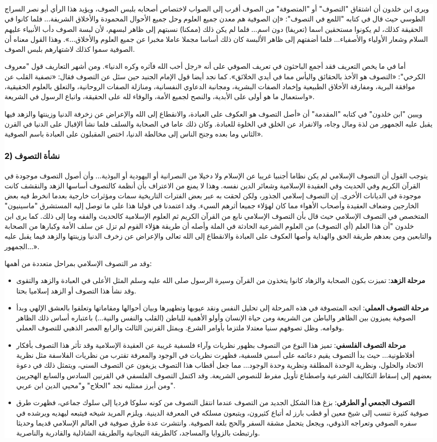 ويرى ابن خلدون أن اشتقاق "التصوف" أو "المتصوفة" من الصوف أقرب إلى الصواب لاختصاص أصحابه بلبس الصوف، ويؤيد هذا الرأي أبو نصر السراج الطوسي حيث قال في كتابه "اللمع في التصوف": «إن الصوفية هم معدن جميع العلوم وحل جميع الأحوال المحمودة والأخلاق الشريفة... فلما كانوا في الحقيقة كذلك، لم يكونوا مستحقين اسما (تعريفا) دون اسم... فلما لم يكن ذلك (ممكنا) نسبتهم إلى ظاهر لبسهم، لأن لبسة الصوف دأب الأنبياء عليهم السلام وشعار الأولياء والأصفياء... فلما أضفتهم إلى ظاهر الألبسة كان ذلك أساسا مجملا عاملا مخبرا عن جميع العلوم والأخلاق...». وهذا القول معناه أن الصوفية سموا كذلك لاشتهارهم بلبس الصوف.

أما في ما يخص التعريف فقد أجمع الباحثون في تعريف الصوفي على أنه «رجل أحب الله فآثره وكره الدنيا». ومن أشهر التعاريف قول "معروف الكرخي": «التصوف هو الأخذ بالحقائق واليأس مما في أيدي الخلائق». كما نجد أيضا قول الإمام الجنيد حين سئل عن التصوف فقال: «تصفية القلب عن موافقة البرية، ومفارقة الأخلاق الطبيعية وإخماد الصفات البشرية، ومجانبة الدعاوي النفسانية، ومنازلة الصفات الروحانية، والتعلق بالعلوم الحقيقية، واستعمال ما هو أولى على الأبدية، والنصح لجميع الأمة، والوفاء لله على الحقيقة، واتباع الرسول في الشريعة».

ويبين "ابن خلدون" في كتابه "المقدمة" أن «أصل التصوف هو العكوف على العبادة، والانقطاع إلى الله والإعراض عن زخرفة الدنيا وزينتها والزهد فيها يقبل عليه الجمهور من لذة ومال وجاه، والانفراد عن الخلق في الخلوة للعبادة. وكان ذلك عاما في الصحابة والسلف فلما نشأ الإقبال على الدنيا في القرن الثاني وما بعده وجنح الناس إلى مخالطة الدنيا، اختص المقبلون على العبادة باسم الصوفية».

### 2) نشأة التصوف

يتوجب القول أن التصوف الإسلامي لم يكن نظاما أجنبيا غريبا عن الإسلام ولا دخيلا من النصرانية أو اليهودية أو البوذية... وأن أصول التصوف موجودة في القرآن الكريم وفي الحديث وفي العقيدة الإسلامية وشعائر الدين نفسه. وهذا لا يمنع من الاعتراف بأن أنظمة كالتصوف أساسها الزهد والنقشف كانت موجودة في الديانات الأخرى. إن التصوف إسلامي الجذور، ولكن لحقت به عبر بعض الفترات التاريخية سمات ومؤثرات خارجية بعدما انخرط فيه بعض الخارجين وضعاف العقيدة وأصحاب الأهواء مما كان لهؤلاء جميعا أثرهم السيء. وقد اعتمدنا في قولنا هذا على ما توصل إليه المستشرق "ماسينيون" المتخصص في التصوف الإسلامي حيث قال بأن التصوف الإسلامي نابع من القرآن الكريم ثم العلوم الإسلامية كالحديث والفقه وما إلى ذلك. كما يرى ابن خلدون "أن هذا العلم (أي التصوف) من العلوم الشرعية الحادثة في الملة وأصله أن طريقة هؤلاء القوم لم تزل عن سلف الأمة وكبارها من الصحابة والتابعين ومن بعدهم طريقة الحق والهداية وأصها العكوف على العبادة والانقطاع إلى الله تعالى والإعراض عن زخرف الدنيا وزينتها والزهد فيما يقبل عليه الجمهور...».

وقد مر التصوف الإسلامي بمراحل متعددة من أهمها:

- **مرحلة الزهد**: تميزت بكون الصحابة والزهاد كانوا يتخذون من القرآن وسيرة الرسول صلى الله عليه وسلم المثل الأعلى في العبادة والزهد والتقوى وقد نشأ هذا التصوف أو الزهد إسلاميا بحتا.

- **مرحلة التصوف العملي**: اتجه المتصوفة في هذه المرحلة إلى تحليل النفس ونقد عيوبها وتطهيرها وبيان أحوالها ومقاماتها وتعلقوا بالعشق الإلهي وبدأ الصوفية يميزون بين الظاهر والباطن من الشريعة ومن حياة الإنسان وأولو الأهمية للباطن (القلب والنفس والنية...) باعتباره أساس ذلك الظاهر وقوامه. وظل تصوفهم سنيا معتدلا ملتزما بأوامر الشرع. ويمثل القرنين الثالث والرابع العصر الذهبي للتصوف العملي.

- **مرحلة التصوف الفلسفي**: تميز هذا النوع من التصوف بظهور نظريات وآراء فلسفية غريبة عن العقيدة الإسلامية وقد تأثر هذا التصوف بأفكار أفلاطونية... حيث بدأ التصوف يقيم دعائمه على أسس فلسفية، فظهرت نظريات في الوجود والمعرفة تقترب من نظريات الفلاسفة مثل نظرية الاتحاد والحلول، ونظرية الوحدة المطلقة ونظرية وحدة الوجود... مما جعل أقطاب هذا التصوف يزيغون عن التصوف السني، ويتمثل ذلك في دعوة بعضهم إلى إسقاط التكاليف الشرعية واصطناع تأويل مفرط للنصوص الشريعة. وقد اكتمل التصوف الفلسفي في القرنين السادس والسابع الهجريين ومن أبرز ممثليه نجد "الحلاج" و"محيي الدين ابن عربي".

- **التصوف الجمعي أو الطرقي**: بزغ هذا الشكل الجديد من التصوف عندما انتقل التصوف من كونه سلوكا فرديا إلى سلوك جماعي، فظهرت طرق صوفية كثيرة تنسب إلى شيخ معين أو قطب بارز له أتباع كثيرون، ويتبعون مسلكه في المعرفة الدينية. ويلزم المريد شيخه فيتبعه ليهديه ويرشده في سفره الصوفي وتعراجه الذوقي، ويجعل يتحمل مشقة السفر والحج بلغة الصوفية. وانتشرت عدة طرق صوفية في العالم الإسلامي قديما وحديثا وارتبطت بالزوايا والمساجد، كالطريقة التيجانية والطريقة الشاذلية والقادرية والناصرية.
